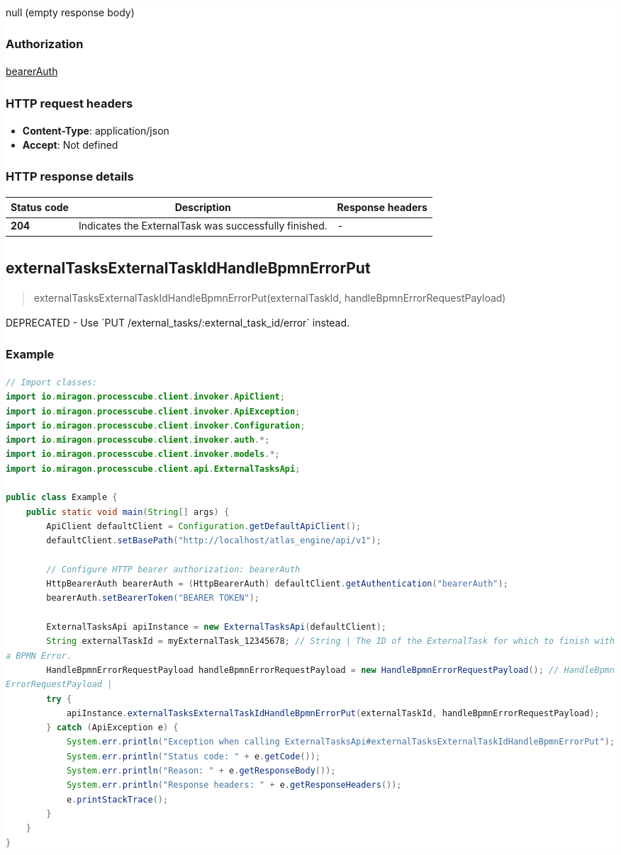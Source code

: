 null (empty response body)

### Authorization

[bearerAuth](../README.md#bearerAuth)

### HTTP request headers

- **Content-Type**: application/json
- **Accept**: Not defined

### HTTP response details
| Status code | Description | Response headers |
|-------------|-------------|------------------|
| **204** | Indicates the ExternalTask was successfully finished. |  -  |


## externalTasksExternalTaskIdHandleBpmnErrorPut

> externalTasksExternalTaskIdHandleBpmnErrorPut(externalTaskId, handleBpmnErrorRequestPayload)



DEPRECATED - Use &#x60;PUT /external_tasks/:external_task_id/error&#x60; instead.

### Example

```java
// Import classes:
import io.miragon.processcube.client.invoker.ApiClient;
import io.miragon.processcube.client.invoker.ApiException;
import io.miragon.processcube.client.invoker.Configuration;
import io.miragon.processcube.client.invoker.auth.*;
import io.miragon.processcube.client.invoker.models.*;
import io.miragon.processcube.client.api.ExternalTasksApi;

public class Example {
    public static void main(String[] args) {
        ApiClient defaultClient = Configuration.getDefaultApiClient();
        defaultClient.setBasePath("http://localhost/atlas_engine/api/v1");
        
        // Configure HTTP bearer authorization: bearerAuth
        HttpBearerAuth bearerAuth = (HttpBearerAuth) defaultClient.getAuthentication("bearerAuth");
        bearerAuth.setBearerToken("BEARER TOKEN");

        ExternalTasksApi apiInstance = new ExternalTasksApi(defaultClient);
        String externalTaskId = myExternalTask_12345678; // String | The ID of the ExternalTask for which to finish with a BPMN Error.
        HandleBpmnErrorRequestPayload handleBpmnErrorRequestPayload = new HandleBpmnErrorRequestPayload(); // HandleBpmnErrorRequestPayload | 
        try {
            apiInstance.externalTasksExternalTaskIdHandleBpmnErrorPut(externalTaskId, handleBpmnErrorRequestPayload);
        } catch (ApiException e) {
            System.err.println("Exception when calling ExternalTasksApi#externalTasksExternalTaskIdHandleBpmnErrorPut");
            System.err.println("Status code: " + e.getCode());
            System.err.println("Reason: " + e.getResponseBody());
            System.err.println("Response headers: " + e.getResponseHeaders());
            e.printStackTrace();
        }
    }
}
```
